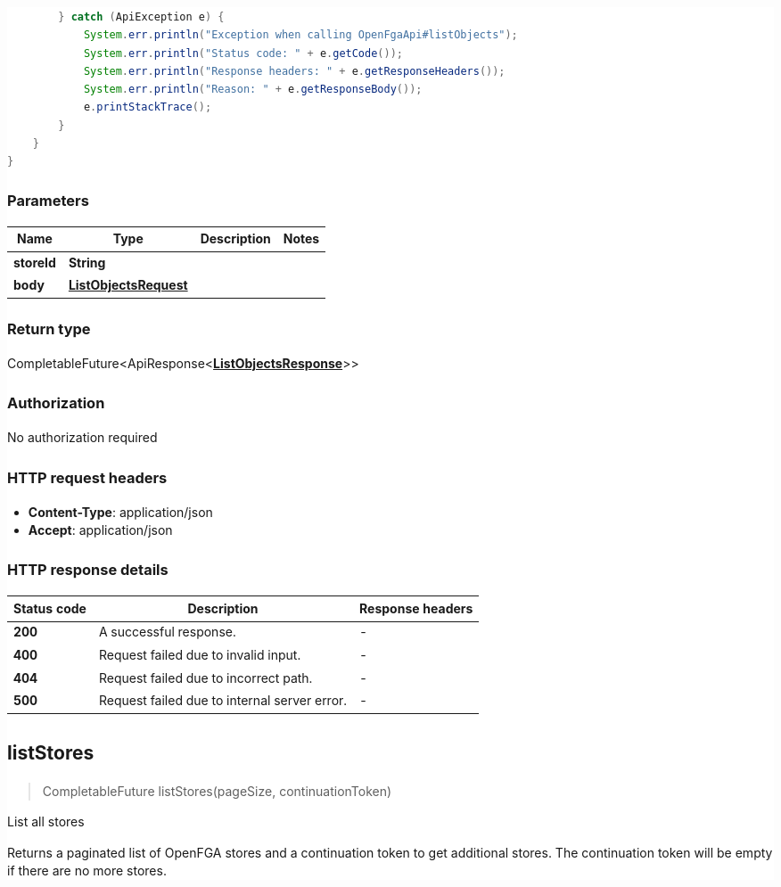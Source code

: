 ```java
        } catch (ApiException e) {
            System.err.println("Exception when calling OpenFgaApi#listObjects");
            System.err.println("Status code: " + e.getCode());
            System.err.println("Response headers: " + e.getResponseHeaders());
            System.err.println("Reason: " + e.getResponseBody());
            e.printStackTrace();
        }
    }
}
```

### Parameters


| Name | Type | Description  | Notes |
|------------- | ------------- | ------------- | -------------|
| **storeId** | **String**|  | |
| **body** | [**ListObjectsRequest**](ListObjectsRequest.md)|  | |

### Return type

CompletableFuture<ApiResponse<[**ListObjectsResponse**](ListObjectsResponse.md)>>


### Authorization

No authorization required

### HTTP request headers

- **Content-Type**: application/json
- **Accept**: application/json

### HTTP response details
| Status code | Description | Response headers |
|-------------|-------------|------------------|
| **200** | A successful response. |  -  |
| **400** | Request failed due to invalid input. |  -  |
| **404** | Request failed due to incorrect path. |  -  |
| **500** | Request failed due to internal server error. |  -  |


## listStores

> CompletableFuture<ListStoresResponse> listStores(pageSize, continuationToken)

List all stores

Returns a paginated list of OpenFGA stores and a continuation token to get additional stores. The continuation token will be empty if there are no more stores. 

